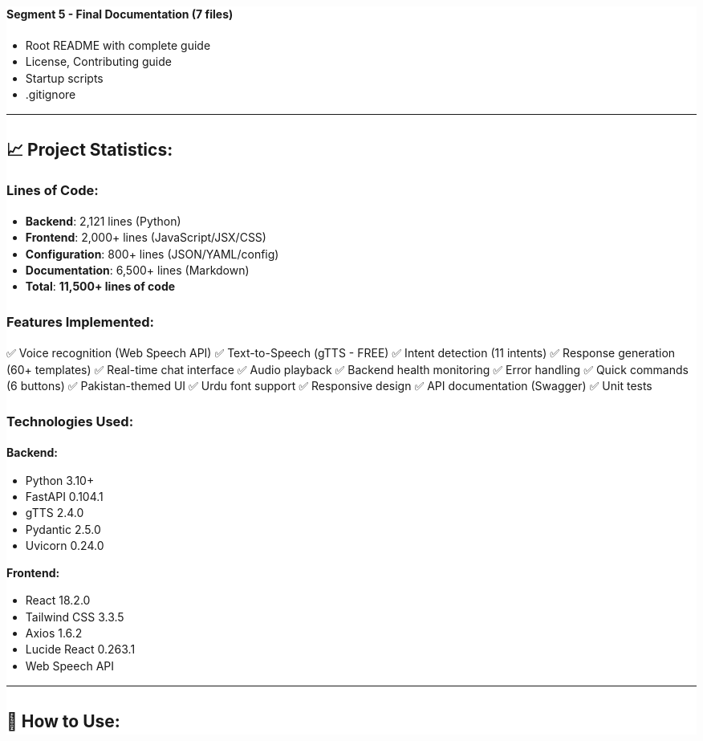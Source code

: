 #### Segment 5 - Final Documentation (7 files)
- Root README with complete guide
- License, Contributing guide
- Startup scripts
- .gitignore

---

## 📈 Project Statistics:

### Lines of Code:
- **Backend**: 2,121 lines (Python)
- **Frontend**: 2,000+ lines (JavaScript/JSX/CSS)
- **Configuration**: 800+ lines (JSON/YAML/config)
- **Documentation**: 6,500+ lines (Markdown)
- **Total**: **11,500+ lines of code**

### Features Implemented:
✅ Voice recognition (Web Speech API)
✅ Text-to-Speech (gTTS - FREE)
✅ Intent detection (11 intents)
✅ Response generation (60+ templates)
✅ Real-time chat interface
✅ Audio playback
✅ Backend health monitoring
✅ Error handling
✅ Quick commands (6 buttons)
✅ Pakistan-themed UI
✅ Urdu font support
✅ Responsive design
✅ API documentation (Swagger)
✅ Unit tests

### Technologies Used:
**Backend:**
- Python 3.10+
- FastAPI 0.104.1
- gTTS 2.4.0
- Pydantic 2.5.0
- Uvicorn 0.24.0

**Frontend:**
- React 18.2.0
- Tailwind CSS 3.3.5
- Axios 1.6.2
- Lucide React 0.263.1
- Web Speech API

---

## 🚀 How to Use:
